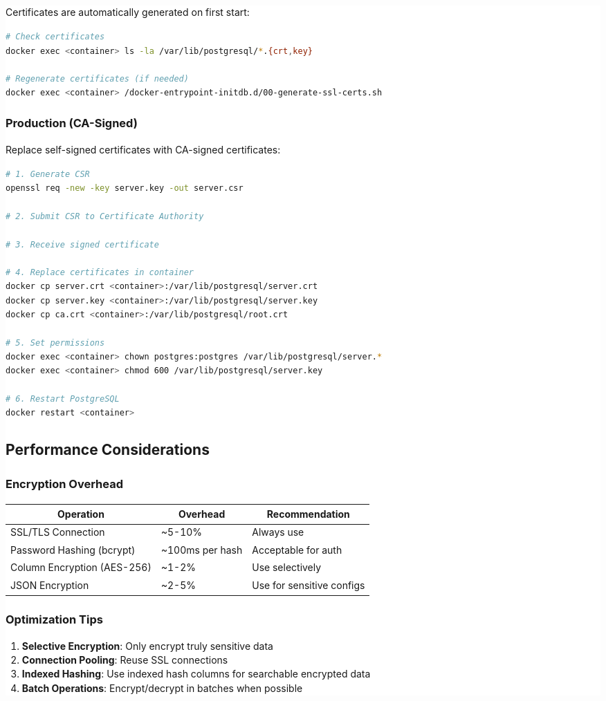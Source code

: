 Certificates are automatically generated on first start:

```bash
# Check certificates
docker exec <container> ls -la /var/lib/postgresql/*.{crt,key}

# Regenerate certificates (if needed)
docker exec <container> /docker-entrypoint-initdb.d/00-generate-ssl-certs.sh
```

### Production (CA-Signed)

Replace self-signed certificates with CA-signed certificates:

```bash
# 1. Generate CSR
openssl req -new -key server.key -out server.csr

# 2. Submit CSR to Certificate Authority

# 3. Receive signed certificate

# 4. Replace certificates in container
docker cp server.crt <container>:/var/lib/postgresql/server.crt
docker cp server.key <container>:/var/lib/postgresql/server.key
docker cp ca.crt <container>:/var/lib/postgresql/root.crt

# 5. Set permissions
docker exec <container> chown postgres:postgres /var/lib/postgresql/server.*
docker exec <container> chmod 600 /var/lib/postgresql/server.key

# 6. Restart PostgreSQL
docker restart <container>
```

## Performance Considerations

### Encryption Overhead

| Operation | Overhead | Recommendation |
|-----------|----------|----------------|
| SSL/TLS Connection | ~5-10% | Always use |
| Password Hashing (bcrypt) | ~100ms per hash | Acceptable for auth |
| Column Encryption (AES-256) | ~1-2% | Use selectively |
| JSON Encryption | ~2-5% | Use for sensitive configs |

### Optimization Tips

1. **Selective Encryption**: Only encrypt truly sensitive data
2. **Connection Pooling**: Reuse SSL connections
3. **Indexed Hashing**: Use indexed hash columns for searchable encrypted data
4. **Batch Operations**: Encrypt/decrypt in batches when possible
